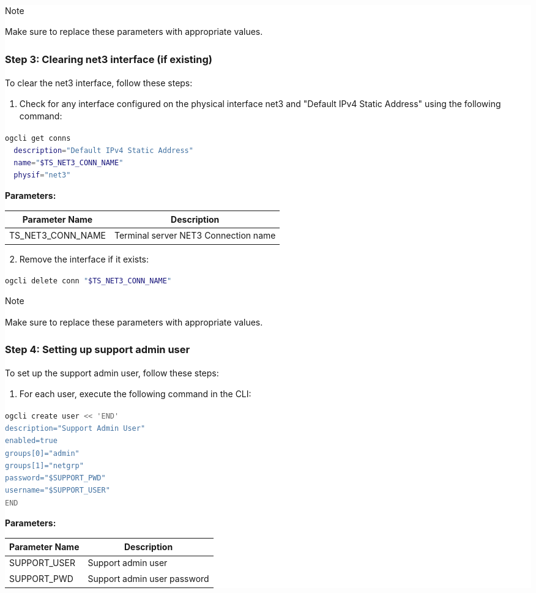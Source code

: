 >[!NOTE]
>Make sure to replace these parameters with appropriate values.

### Step 3: Clearing net3 interface (if existing)

To clear the net3 interface, follow these steps:

1. Check for any interface configured on the physical interface net3 and "Default IPv4 Static Address" using the following command:

```bash
ogcli get conns
  description="Default IPv4 Static Address"
  name="$TS_NET3_CONN_NAME"
  physif="net3"
```

**Parameters:**

| Parameter Name       | Description                          |
| -------------------- | ------------------------------------ |
| TS\_NET3\_CONN\_NAME | Terminal server NET3 Connection name |

2. Remove the interface if it exists:

```bash
ogcli delete conn "$TS_NET3_CONN_NAME"
```

>[!NOTE]
>Make sure to replace these parameters with appropriate values.

### Step 4: Setting up support admin user

To set up the support admin user, follow these steps:

1. For each user, execute the following command in the CLI:

```bash
ogcli create user << 'END'
description="Support Admin User"
enabled=true
groups[0]="admin"
groups[1]="netgrp"
password="$SUPPORT_PWD"
username="$SUPPORT_USER"
END
```

**Parameters:**

| Parameter Name | Description                 |
| -------------- | --------------------------- |
| SUPPORT\_USER  | Support admin user          |
| SUPPORT\_PWD   | Support admin user password |


[Network Fabric]: ./howto-configure-network-fabric.md
[Cluster]: ./howto-configure-cluster.md
[Azure Operator Nexus Prerequisites]: ./howto-azure-operator-nexus-prerequisites.md
[Defender for Cloud Security]: ./howto-set-up-defender-for-cloud-security.md
[Refer to CLI Reference]: https://opengear.zendesk.com/hc/articles/360044253292-Using-the-configuration-CLI-ogcli-
[necessary CLI extensions]: ./howto-install-cli-extensions.md
[supported Purity versions]: ./reference-near-edge-storage-supported-versions.md